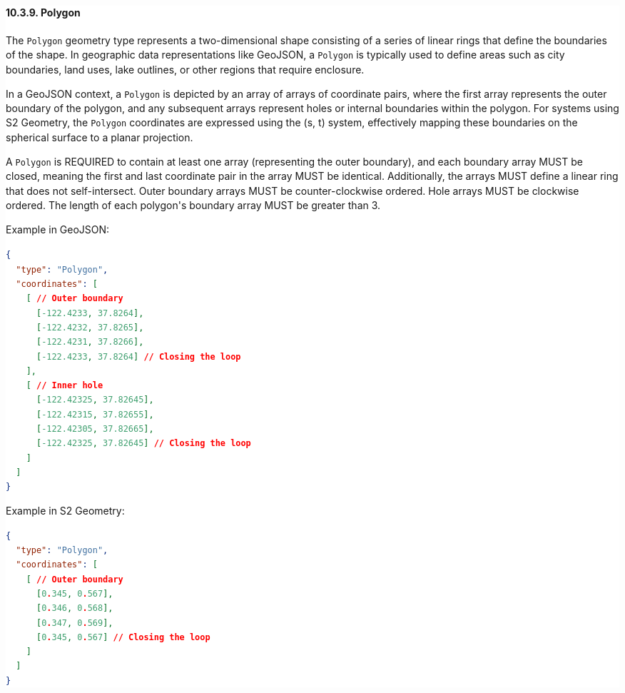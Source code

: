 #### 10.3.9. Polygon

The `Polygon` geometry type represents a two-dimensional shape consisting of a series of linear rings that define the boundaries of the shape. In geographic data representations like GeoJSON, a `Polygon` is typically used to define areas such as city boundaries, land uses, lake outlines, or other regions that require enclosure.

In a GeoJSON context, a `Polygon` is depicted by an array of arrays of coordinate pairs, where the first array represents the outer boundary of the polygon, and any subsequent arrays represent holes or internal boundaries within the polygon. For systems using S2 Geometry, the `Polygon` coordinates are expressed using the (s, t) system, effectively mapping these boundaries on the spherical surface to a planar projection.

A `Polygon` is REQUIRED to contain at least one array (representing the outer boundary), and each boundary array MUST be closed, meaning the first and last coordinate pair in the array MUST be identical. Additionally, the arrays MUST define a linear ring that does not self-intersect. Outer boundary arrays MUST be counter-clockwise ordered. Hole arrays MUST be clockwise ordered. The length of each polygon's boundary array MUST be greater than 3.

Example in GeoJSON:

```json
{
  "type": "Polygon",
  "coordinates": [
    [ // Outer boundary
      [-122.4233, 37.8264],
      [-122.4232, 37.8265],
      [-122.4231, 37.8266],
      [-122.4233, 37.8264] // Closing the loop
    ],
    [ // Inner hole
      [-122.42325, 37.82645],
      [-122.42315, 37.82655],
      [-122.42305, 37.82665],
      [-122.42325, 37.82645] // Closing the loop
    ]
  ]
}
```

Example in S2 Geometry:

```json
{
  "type": "Polygon",
  "coordinates": [
    [ // Outer boundary
      [0.345, 0.567],
      [0.346, 0.568],
      [0.347, 0.569],
      [0.345, 0.567] // Closing the loop
    ]
  ]
}
```
